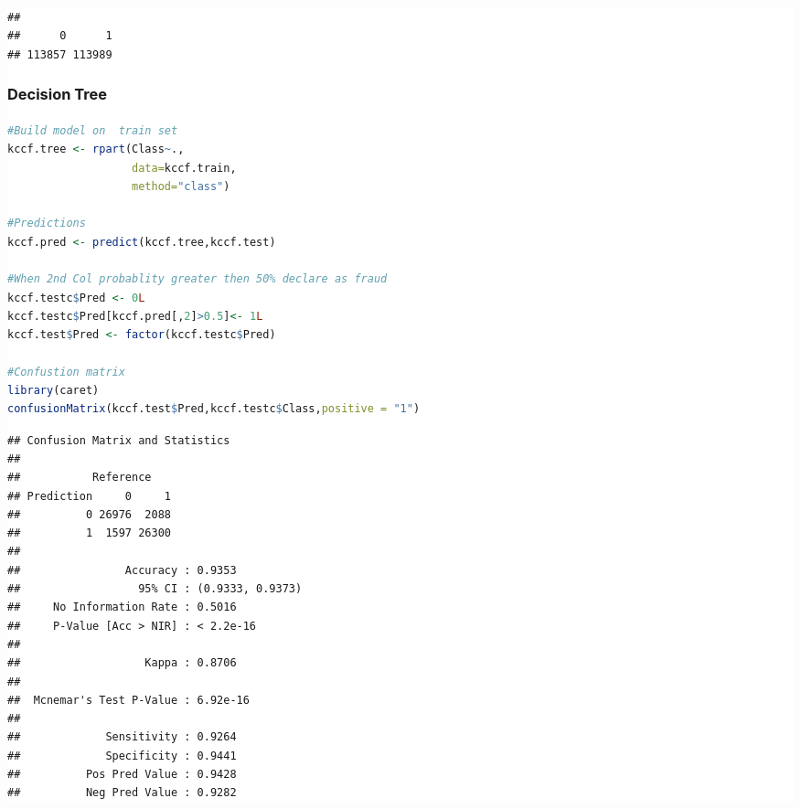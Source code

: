     ## 
    ##      0      1 
    ## 113857 113989

### Decision Tree

``` r
#Build model on  train set
kccf.tree <- rpart(Class~.,
                   data=kccf.train,
                   method="class")

#Predictions
kccf.pred <- predict(kccf.tree,kccf.test)

#When 2nd Col probablity greater then 50% declare as fraud
kccf.testc$Pred <- 0L
kccf.testc$Pred[kccf.pred[,2]>0.5]<- 1L
kccf.test$Pred <- factor(kccf.testc$Pred)

#Confustion matrix
library(caret)
confusionMatrix(kccf.test$Pred,kccf.testc$Class,positive = "1")
```

    ## Confusion Matrix and Statistics
    ## 
    ##           Reference
    ## Prediction     0     1
    ##          0 26976  2088
    ##          1  1597 26300
    ##                                           
    ##                Accuracy : 0.9353          
    ##                  95% CI : (0.9333, 0.9373)
    ##     No Information Rate : 0.5016          
    ##     P-Value [Acc > NIR] : < 2.2e-16       
    ##                                           
    ##                   Kappa : 0.8706          
    ##                                           
    ##  Mcnemar's Test P-Value : 6.92e-16        
    ##                                           
    ##             Sensitivity : 0.9264          
    ##             Specificity : 0.9441          
    ##          Pos Pred Value : 0.9428          
    ##          Neg Pred Value : 0.9282          